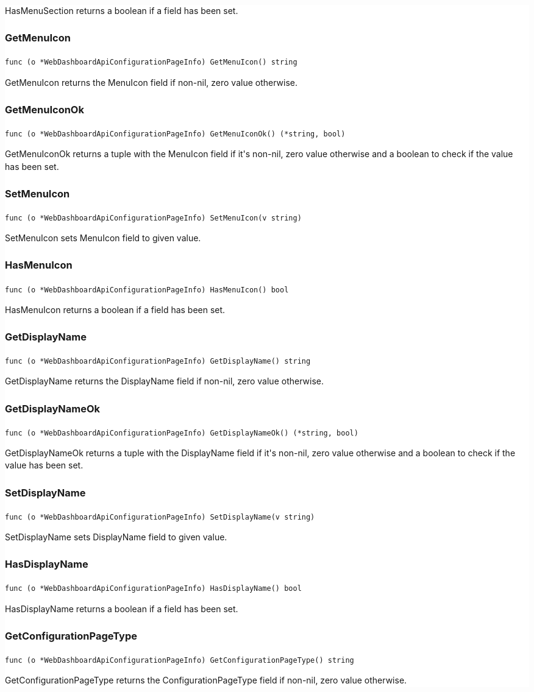 HasMenuSection returns a boolean if a field has been set.

### GetMenuIcon

`func (o *WebDashboardApiConfigurationPageInfo) GetMenuIcon() string`

GetMenuIcon returns the MenuIcon field if non-nil, zero value otherwise.

### GetMenuIconOk

`func (o *WebDashboardApiConfigurationPageInfo) GetMenuIconOk() (*string, bool)`

GetMenuIconOk returns a tuple with the MenuIcon field if it's non-nil, zero value otherwise
and a boolean to check if the value has been set.

### SetMenuIcon

`func (o *WebDashboardApiConfigurationPageInfo) SetMenuIcon(v string)`

SetMenuIcon sets MenuIcon field to given value.

### HasMenuIcon

`func (o *WebDashboardApiConfigurationPageInfo) HasMenuIcon() bool`

HasMenuIcon returns a boolean if a field has been set.

### GetDisplayName

`func (o *WebDashboardApiConfigurationPageInfo) GetDisplayName() string`

GetDisplayName returns the DisplayName field if non-nil, zero value otherwise.

### GetDisplayNameOk

`func (o *WebDashboardApiConfigurationPageInfo) GetDisplayNameOk() (*string, bool)`

GetDisplayNameOk returns a tuple with the DisplayName field if it's non-nil, zero value otherwise
and a boolean to check if the value has been set.

### SetDisplayName

`func (o *WebDashboardApiConfigurationPageInfo) SetDisplayName(v string)`

SetDisplayName sets DisplayName field to given value.

### HasDisplayName

`func (o *WebDashboardApiConfigurationPageInfo) HasDisplayName() bool`

HasDisplayName returns a boolean if a field has been set.

### GetConfigurationPageType

`func (o *WebDashboardApiConfigurationPageInfo) GetConfigurationPageType() string`

GetConfigurationPageType returns the ConfigurationPageType field if non-nil, zero value otherwise.
